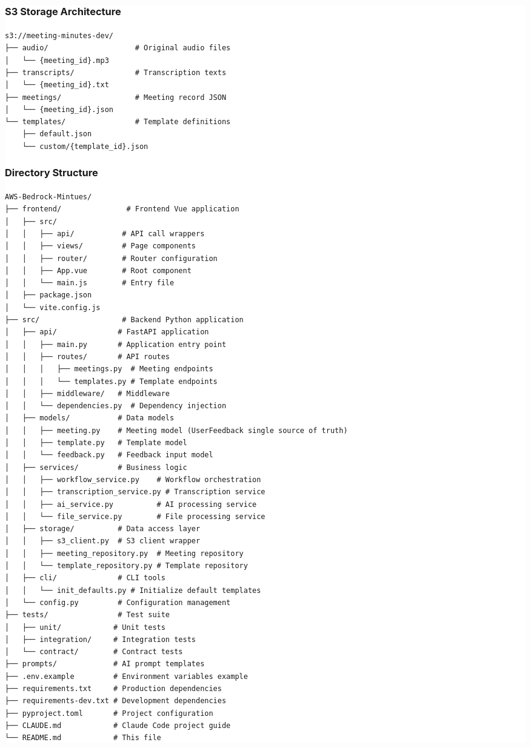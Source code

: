 ### S3 Storage Architecture

```
s3://meeting-minutes-dev/
├── audio/                    # Original audio files
│   └── {meeting_id}.mp3
├── transcripts/              # Transcription texts
│   └── {meeting_id}.txt
├── meetings/                 # Meeting record JSON
│   └── {meeting_id}.json
└── templates/                # Template definitions
    ├── default.json
    └── custom/{template_id}.json
```

### Directory Structure

```
AWS-Bedrock-Mintues/
├── frontend/               # Frontend Vue application
│   ├── src/
│   │   ├── api/           # API call wrappers
│   │   ├── views/         # Page components
│   │   ├── router/        # Router configuration
│   │   ├── App.vue        # Root component
│   │   └── main.js        # Entry file
│   ├── package.json
│   └── vite.config.js
├── src/                   # Backend Python application
│   ├── api/              # FastAPI application
│   │   ├── main.py       # Application entry point
│   │   ├── routes/       # API routes
│   │   │   ├── meetings.py  # Meeting endpoints
│   │   │   └── templates.py # Template endpoints
│   │   ├── middleware/   # Middleware
│   │   └── dependencies.py  # Dependency injection
│   ├── models/           # Data models
│   │   ├── meeting.py    # Meeting model (UserFeedback single source of truth)
│   │   ├── template.py   # Template model
│   │   └── feedback.py   # Feedback input model
│   ├── services/         # Business logic
│   │   ├── workflow_service.py    # Workflow orchestration
│   │   ├── transcription_service.py # Transcription service
│   │   ├── ai_service.py          # AI processing service
│   │   └── file_service.py        # File processing service
│   ├── storage/          # Data access layer
│   │   ├── s3_client.py  # S3 client wrapper
│   │   ├── meeting_repository.py  # Meeting repository
│   │   └── template_repository.py # Template repository
│   ├── cli/              # CLI tools
│   │   └── init_defaults.py # Initialize default templates
│   └── config.py         # Configuration management
├── tests/                # Test suite
│   ├── unit/            # Unit tests
│   ├── integration/     # Integration tests
│   └── contract/        # Contract tests
├── prompts/             # AI prompt templates
├── .env.example         # Environment variables example
├── requirements.txt     # Production dependencies
├── requirements-dev.txt # Development dependencies
├── pyproject.toml       # Project configuration
├── CLAUDE.md            # Claude Code project guide
└── README.md            # This file
```
